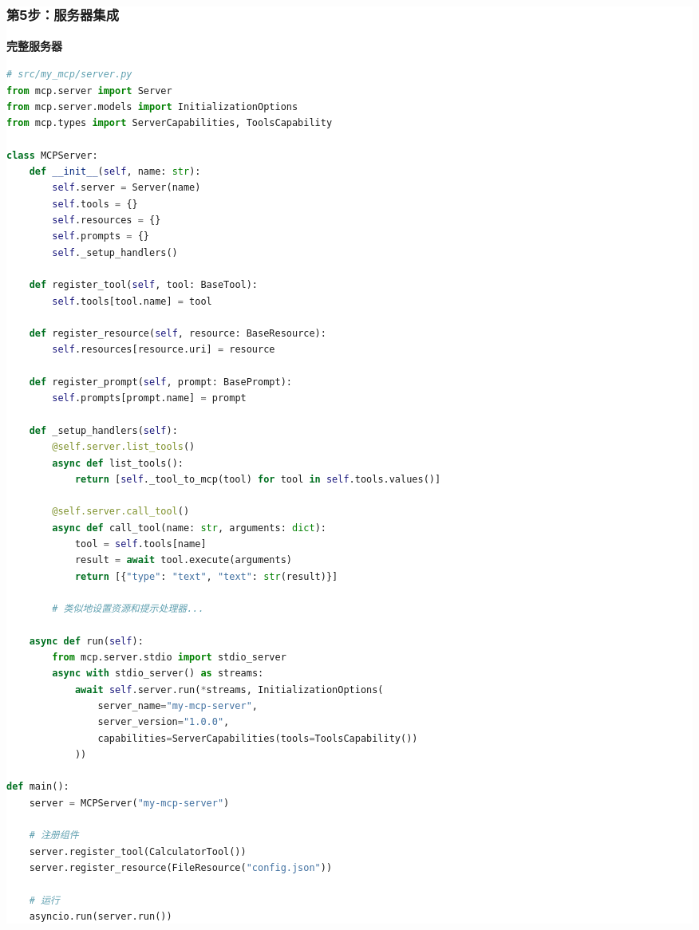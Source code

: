 ### 第5步：服务器集成

**完整服务器**
```python
# src/my_mcp/server.py
from mcp.server import Server
from mcp.server.models import InitializationOptions
from mcp.types import ServerCapabilities, ToolsCapability

class MCPServer:
    def __init__(self, name: str):
        self.server = Server(name)
        self.tools = {}
        self.resources = {}
        self.prompts = {}
        self._setup_handlers()
    
    def register_tool(self, tool: BaseTool):
        self.tools[tool.name] = tool
    
    def register_resource(self, resource: BaseResource):
        self.resources[resource.uri] = resource
    
    def register_prompt(self, prompt: BasePrompt):
        self.prompts[prompt.name] = prompt
    
    def _setup_handlers(self):
        @self.server.list_tools()
        async def list_tools():
            return [self._tool_to_mcp(tool) for tool in self.tools.values()]
        
        @self.server.call_tool()
        async def call_tool(name: str, arguments: dict):
            tool = self.tools[name]
            result = await tool.execute(arguments)
            return [{"type": "text", "text": str(result)}]
        
        # 类似地设置资源和提示处理器...
    
    async def run(self):
        from mcp.server.stdio import stdio_server
        async with stdio_server() as streams:
            await self.server.run(*streams, InitializationOptions(
                server_name="my-mcp-server",
                server_version="1.0.0",
                capabilities=ServerCapabilities(tools=ToolsCapability())
            ))

def main():
    server = MCPServer("my-mcp-server")
    
    # 注册组件
    server.register_tool(CalculatorTool())
    server.register_resource(FileResource("config.json"))
    
    # 运行
    asyncio.run(server.run())
```
